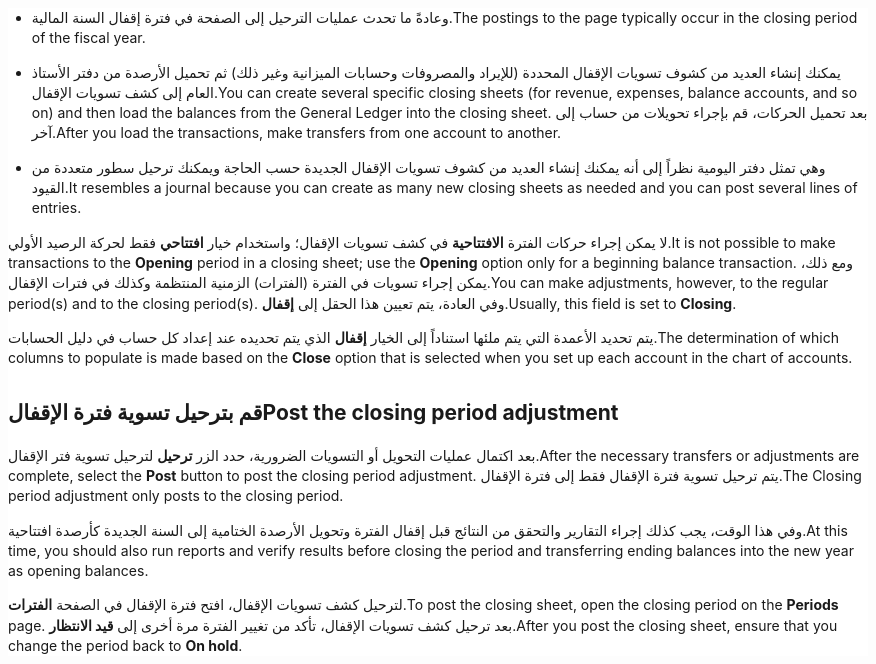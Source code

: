 -   <span data-ttu-id="9090d-113">وعادةً ما تحدث عمليات الترحيل إلى الصفحة في فترة إقفال السنة المالية.</span><span class="sxs-lookup"><span data-stu-id="9090d-113">The postings to the page typically occur in the closing period of the fiscal year.</span></span>

-   <span data-ttu-id="9090d-114">يمكنك إنشاء العديد من كشوف تسويات الإقفال المحددة (للإيراد والمصروفات وحسابات الميزانية وغير ذلك) ثم تحميل الأرصدة من دفتر الأستاذ العام إلى كشف تسويات الإقفال.</span><span class="sxs-lookup"><span data-stu-id="9090d-114">You can create several specific closing sheets (for revenue, expenses, balance accounts, and so on) and then load the balances from the General Ledger into the closing sheet.</span></span> <span data-ttu-id="9090d-115">بعد تحميل الحركات، قم بإجراء تحويلات من حساب إلى آخر.</span><span class="sxs-lookup"><span data-stu-id="9090d-115">After you load the transactions, make transfers from one account to another.</span></span>

-   <span data-ttu-id="9090d-116">وهي تمثل دفتر اليومية نظراً إلى أنه يمكنك إنشاء العديد من كشوف تسويات الإقفال الجديدة حسب الحاجة ويمكنك ترحيل سطور متعددة من القيود.</span><span class="sxs-lookup"><span data-stu-id="9090d-116">It resembles a journal because you can create as many new closing sheets as needed and you can post several lines of entries.</span></span>

<span data-ttu-id="9090d-117">لا يمكن إجراء حركات الفترة **الافتتاحية** في كشف تسويات الإقفال؛ واستخدام خيار **افتتاحي** فقط لحركة الرصيد الأولي.</span><span class="sxs-lookup"><span data-stu-id="9090d-117">It is not possible to make transactions to the **Opening** period in a closing sheet; use the **Opening** option only for a beginning balance transaction.</span></span> <span data-ttu-id="9090d-118">ومع ذلك، يمكن إجراء تسويات في الفترة (الفترات) الزمنية المنتظمة وكذلك في فترات الإقفال.</span><span class="sxs-lookup"><span data-stu-id="9090d-118">You can make adjustments, however, to the regular period(s) and to the closing period(s).</span></span> <span data-ttu-id="9090d-119">وفي العادة، يتم تعيين هذا الحقل إلى **إقفال**.</span><span class="sxs-lookup"><span data-stu-id="9090d-119">Usually, this field is set to **Closing**.</span></span>

<span data-ttu-id="9090d-120">يتم تحديد الأعمدة التي يتم ملئها استناداً إلى الخيار **إقفال** الذي يتم تحديده عند إعداد كل حساب في دليل الحسابات.</span><span class="sxs-lookup"><span data-stu-id="9090d-120">The determination of which columns to populate is made based on the **Close** option that is selected when you set up each account in the chart of accounts.</span></span>

## <a name="post-the-closing-period-adjustment"></a><span data-ttu-id="9090d-121">قم بترحيل تسوية فترة الإقفال</span><span class="sxs-lookup"><span data-stu-id="9090d-121">Post the closing period adjustment</span></span>

<span data-ttu-id="9090d-122">بعد اكتمال عمليات التحويل أو التسويات الضرورية، حدد الزر **ترحيل** لترحيل تسوية فتر الإقفال.</span><span class="sxs-lookup"><span data-stu-id="9090d-122">After the necessary transfers or adjustments are complete, select the **Post** button to post the closing period adjustment.</span></span> <span data-ttu-id="9090d-123">يتم ترحيل تسوية فترة الإقفال فقط إلى فترة الإقفال.</span><span class="sxs-lookup"><span data-stu-id="9090d-123">The Closing period adjustment only posts to the closing period.</span></span>

<span data-ttu-id="9090d-124">وفي هذا الوقت، يجب كذلك إجراء التقارير والتحقق من النتائج قبل إقفال الفترة وتحويل الأرصدة الختامية إلى السنة الجديدة كأرصدة افتتاحية.</span><span class="sxs-lookup"><span data-stu-id="9090d-124">At this time, you should also run reports and verify results before closing the period and transferring ending balances into the new year as opening balances.</span></span>

<span data-ttu-id="9090d-125">لترحيل كشف تسويات الإقفال، افتح فترة الإقفال في الصفحة **الفترات**.</span><span class="sxs-lookup"><span data-stu-id="9090d-125">To post the closing sheet, open the closing period on the **Periods** page.</span></span> <span data-ttu-id="9090d-126">بعد ترحيل كشف تسويات الإقفال، تأكد من تغيير الفترة مرة أخرى إلى **قيد الانتظار**.</span><span class="sxs-lookup"><span data-stu-id="9090d-126">After you post the closing sheet, ensure that you change the period back to **On hold**.</span></span>
